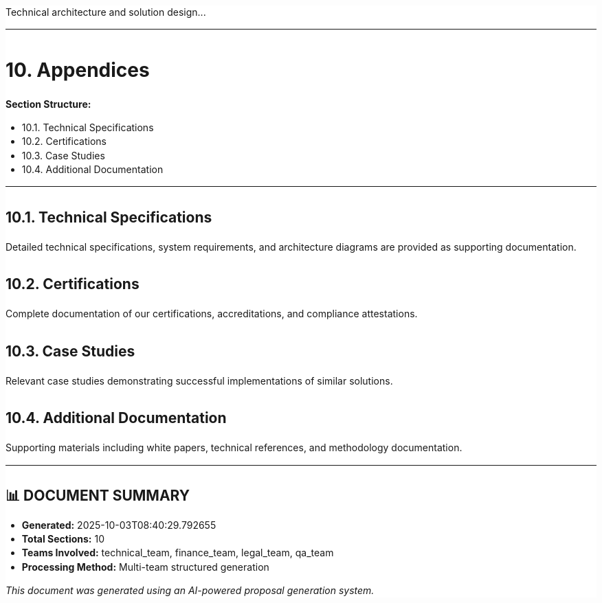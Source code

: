 
Technical architecture and solution design...

---

# 10. Appendices

**Section Structure:**
- 10.1. Technical Specifications
- 10.2. Certifications
- 10.3. Case Studies
- 10.4. Additional Documentation

---

## 10.1. Technical Specifications
Detailed technical specifications, system requirements, and architecture diagrams are provided as supporting documentation.

## 10.2. Certifications
Complete documentation of our certifications, accreditations, and compliance attestations.

## 10.3. Case Studies
Relevant case studies demonstrating successful implementations of similar solutions.

## 10.4. Additional Documentation
Supporting materials including white papers, technical references, and methodology documentation.


---

## 📊 **DOCUMENT SUMMARY**
- **Generated:** 2025-10-03T08:40:29.792655
- **Total Sections:** 10
- **Teams Involved:** technical_team, finance_team, legal_team, qa_team
- **Processing Method:** Multi-team structured generation

*This document was generated using an AI-powered proposal generation system.*